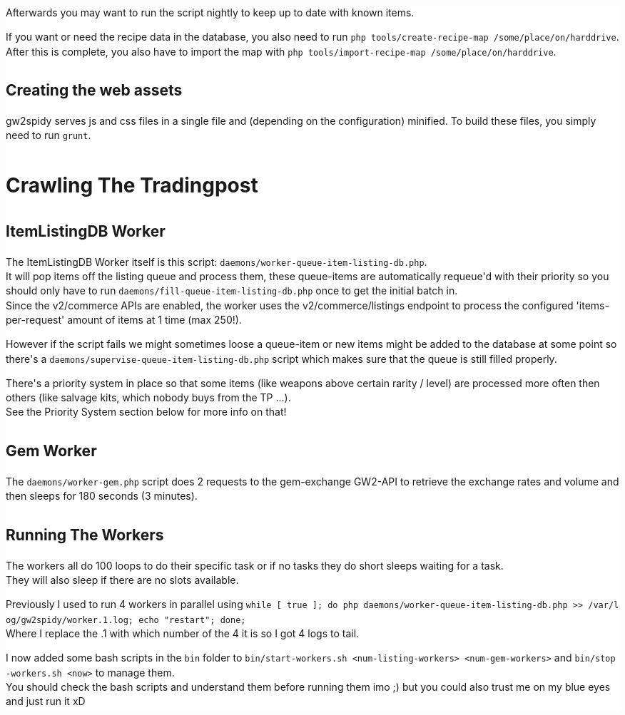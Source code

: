 Afterwards you may want to run the script nightly to keep up to date with known items.

If you want or need the recipe data in the database, you also need to run 
`php tools/create-recipe-map /some/place/on/harddrive`. After this is complete, you also have to import the map with 
`php tools/import-recipe-map /some/place/on/harddrive`.

Creating the web assets
-----------------------
gw2spidy serves js and css files in a single file and (depending on the configuration) minified. To build these files, you simply need to run `grunt`.

Crawling The Tradingpost
========================

ItemListingDB Worker
--------------------
The ItemListingDB Worker itself is this script: `daemons/worker-queue-item-listing-db.php`.  
It will pop items off the listing queue and process them, these queue-items are automatically requeue'd with their priority so
you should only have to run `daemons/fill-queue-item-listing-db.php` once to get the initial batch in.  
Since the v2/commerce APIs are enabled, the worker uses the v2/commerce/listings endpoint to process the configured
'items-per-request' amount of items at 1 time (max 250!).  

However if the script fails we might sometimes loose a queue-item or new items might be added to the database at some point so
there's a `daemons/supervise-queue-item-listing-db.php` script which makes sure that the queue is still filled properly.

There's a priority system in place so that some items (like weapons above certain rarity / level) are processed more often then
others (like salvage kits, which nobody buys from the TP ...).  
See the Priority System section below for more info on that!

Gem Worker
----------
The `daemons/worker-gem.php` script does 2 requests to the gem-exchange GW2-API to retrieve the exchange rates and volume and
then sleeps for 180 seconds (3 minutes).

Running The Workers
-------------------
The workers all do 100 loops to do their specific task or if no tasks they do short sleeps waiting for a task.  
They will also sleep if there are no slots available.

Previously I used to run 4 workers in parallel using 
`while [ true ]; do php daemons/worker-queue-item-listing-db.php >> /var/log/gw2spidy/worker.1.log; echo "restart"; done;`  
Where I replace the .1 with which number of the 4 it is so I got 4 logs to tail.

I now added some bash scripts in the `bin` folder to `bin/start-workers.sh <num-listing-workers> <num-gem-workers>` 
and `bin/stop-workers.sh <now>` to manage them.  
You should check the bash scripts and understand them before running them imo ;) but you could also trust me on my blue eyes
and just run it xD
